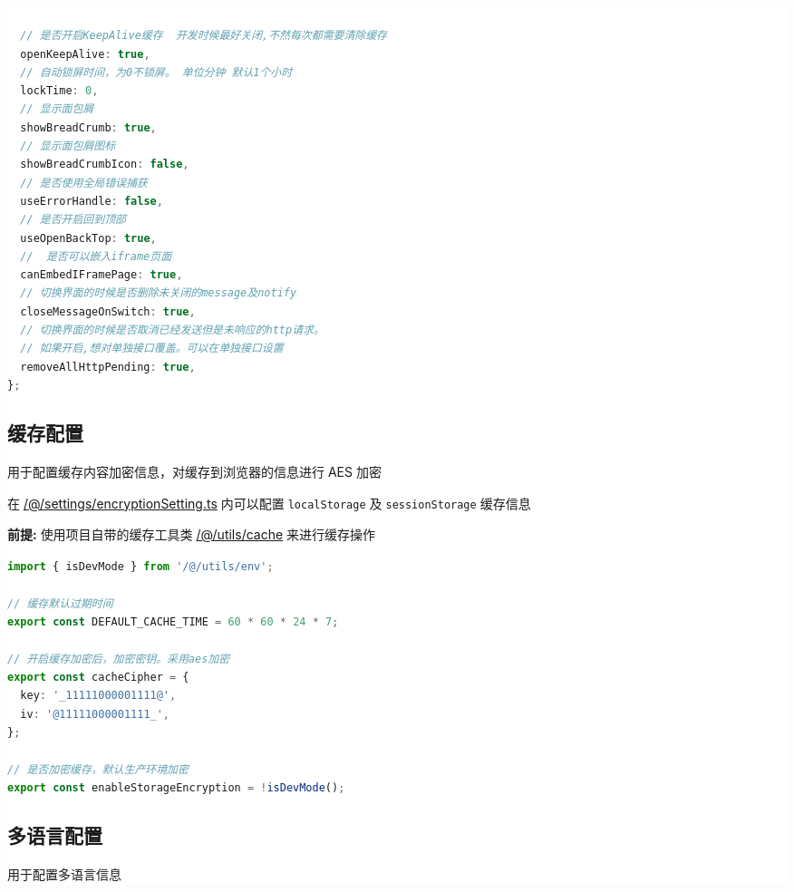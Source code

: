 ```js

  // 是否开启KeepAlive缓存  开发时候最好关闭,不然每次都需要清除缓存
  openKeepAlive: true,
  // 自动锁屏时间，为0不锁屏。 单位分钟 默认1个小时
  lockTime: 0,
  // 显示面包屑
  showBreadCrumb: true,
  // 显示面包屑图标
  showBreadCrumbIcon: false,
  // 是否使用全局错误捕获
  useErrorHandle: false,
  // 是否开启回到顶部
  useOpenBackTop: true,
  //  是否可以嵌入iframe页面
  canEmbedIFramePage: true,
  // 切换界面的时候是否删除未关闭的message及notify
  closeMessageOnSwitch: true,
  // 切换界面的时候是否取消已经发送但是未响应的http请求。
  // 如果开启,想对单独接口覆盖。可以在单独接口设置
  removeAllHttpPending: true,
};
```

## 缓存配置

用于配置缓存内容加密信息，对缓存到浏览器的信息进行 AES 加密

在 [/@/settings/encryptionSetting.ts](https://github.com/vbenjs/vue-vben-admin/blob/main/src/settings/encryptionSetting.ts) 内可以配置 `localStorage` 及 `sessionStorage` 缓存信息

**前提:** 使用项目自带的缓存工具类 [/@/utils/cache](https://github.com/vbenjs/vue-vben-admin/blob/main/src/utils/cache/index.ts) 来进行缓存操作

```ts
import { isDevMode } from '/@/utils/env';

// 缓存默认过期时间
export const DEFAULT_CACHE_TIME = 60 * 60 * 24 * 7;

// 开启缓存加密后，加密密钥。采用aes加密
export const cacheCipher = {
  key: '_11111000001111@',
  iv: '@11111000001111_',
};

// 是否加密缓存，默认生产环境加密
export const enableStorageEncryption = !isDevMode();
```

## 多语言配置

用于配置多语言信息
